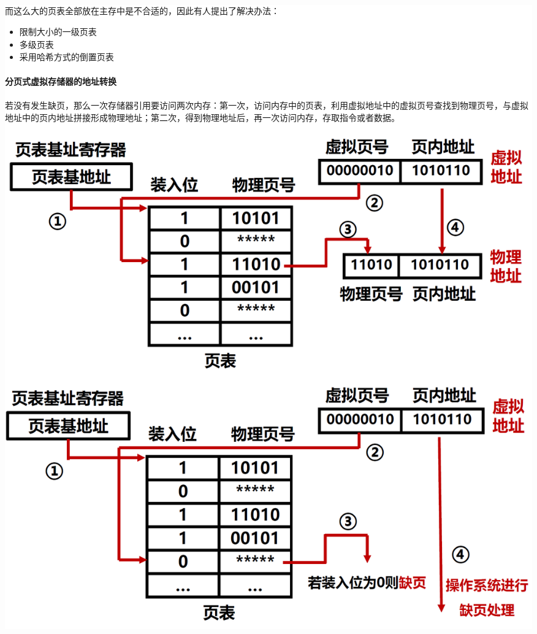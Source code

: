 而这么大的页表全部放在主存中是不合适的，因此有人提出了解决办法：

* 限制大小的一级页表
* 多级页表
* 采用哈希方式的倒置页表

#### 分页式虚拟存储器的地址转换

若没有发生缺页，那么一次存储器引用要访问两次内存：第一次，访问内存中的页表，利用虚拟地址中的虚拟页号查找到物理页号，与虚拟地址中的页内地址拼接形成物理地址；第二次，得到物理地址后，再一次访问内存，存取指令或者数据。

​![image](assets/image-20240327231737-5h10mgj.png)​

​![image](assets/image-20240327231818-6nf4p20.png)​
